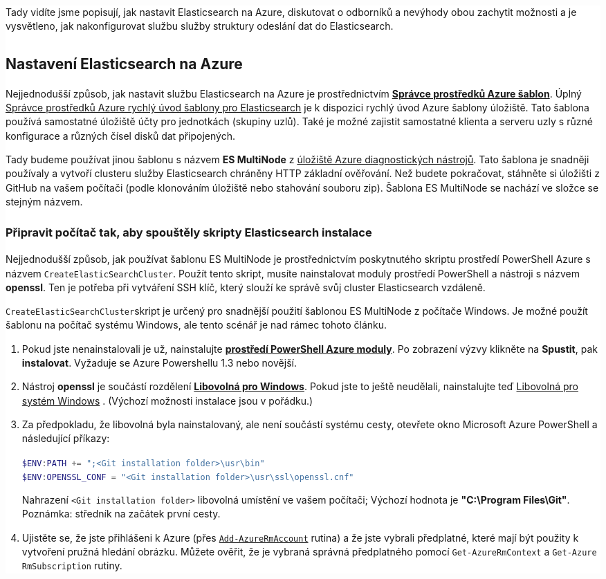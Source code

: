 Tady vidíte jsme popisují, jak nastavit Elasticsearch na Azure, diskutovat o odborníků a nevýhody obou zachytit možnosti a je vysvětleno, jak nakonfigurovat službu služby struktury odeslání dat do Elasticsearch.


## <a name="set-up-elasticsearch-on-azure"></a>Nastavení Elasticsearch na Azure
Nejjednodušší způsob, jak nastavit službu Elasticsearch na Azure je prostřednictvím [**Správce prostředků Azure šablon**](../azure-resource-manager/resource-group-overview.md). Úplný [Správce prostředků Azure rychlý úvod šablony pro Elasticsearch](https://github.com/Azure/azure-quickstart-templates/tree/master/elasticsearch) je k dispozici rychlý úvod Azure šablony úložiště. Tato šablona používá samostatné úložiště účty pro jednotkách (skupiny uzlů). Také je možné zajistit samostatné klienta a serveru uzly s různé konfigurace a různých čísel disků dat připojených.

Tady budeme používat jinou šablonu s názvem **ES MultiNode** z [úložiště Azure diagnostických nástrojů](https://github.com/Azure/azure-diagnostics-tools). Tato šablona je snadněji používaly a vytvoří clusteru služby Elasticsearch chráněny HTTP základní ověřování. Než budete pokračovat, stáhněte si úložišti z GitHub na vašem počítači (podle klonováním úložiště nebo stahování souboru zip). Šablona ES MultiNode se nachází ve složce se stejným názvem.

### <a name="prepare-a-machine-to-run-elasticsearch-installation-scripts"></a>Připravit počítač tak, aby spouštěly skripty Elasticsearch instalace
Nejjednodušší způsob, jak používat šablonu ES MultiNode je prostřednictvím poskytnutého skriptu prostředí PowerShell Azure s názvem `CreateElasticSearchCluster`. Použít tento skript, musíte nainstalovat moduly prostředí PowerShell a nástroji s názvem **openssl**. Ten je potřeba při vytváření SSH klíč, který slouží ke správě svůj cluster Elasticsearch vzdáleně.

`CreateElasticSearchCluster`skript je určený pro snadnější použití šablonou ES MultiNode z počítače Windows. Je možné použít šablonu na počítač systému Windows, ale tento scénář je nad rámec tohoto článku.

1. Pokud jste nenainstalovali je už, nainstalujte [**prostředí PowerShell Azure moduly**](http://aka.ms/webpi-azps). Po zobrazení výzvy klikněte na **Spustit**, pak **instalovat**. Vyžaduje se Azure Powershellu 1.3 nebo novější.

2. Nástroj **openssl** je součástí rozdělení [**Libovolná pro Windows**](http://www.git-scm.com/downloads). Pokud jste to ještě neudělali, nainstalujte teď [Libovolná pro systém Windows](http://www.git-scm.com/downloads) . (Výchozí možnosti instalace jsou v pořádku.)

3. Za předpokladu, že libovolná byla nainstalovaný, ale není součástí systému cesty, otevřete okno Microsoft Azure PowerShell a následující příkazy:

    ```powershell
    $ENV:PATH += ";<Git installation folder>\usr\bin"
    $ENV:OPENSSL_CONF = "<Git installation folder>\usr\ssl\openssl.cnf"
    ```

    Nahrazení `<Git installation folder>` libovolná umístění ve vašem počítači; Výchozí hodnota je **"C:\Program Files\Git"**. Poznámka: středník na začátek první cesty.

4. Ujistěte se, že jste přihlášeni k Azure (přes [`Add-AzureRmAccount`](https://msdn.microsoft.com/library/mt619267.aspx) rutina) a že jste vybrali předplatné, které mají být použity k vytvoření pružná hledání obrázku. Můžete ověřit, že je vybraná správná předplatného pomocí `Get-AzureRmContext` a `Get-AzureRmSubscription` rutiny.
